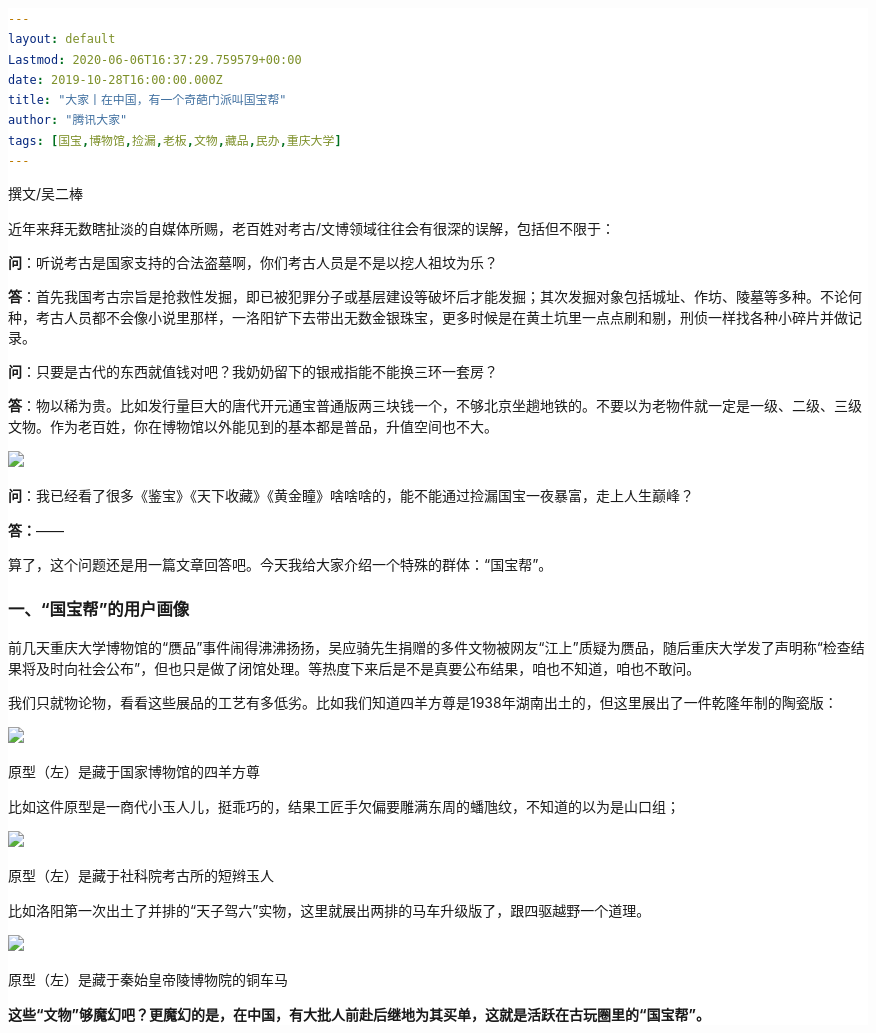 ```yaml
---
layout: default
Lastmod: 2020-06-06T16:37:29.759579+00:00
date: 2019-10-28T16:00:00.000Z
title: "大家丨在中国，有一个奇葩门派叫国宝帮"
author: "腾讯大家"
tags: [国宝,博物馆,捡漏,老板,文物,藏品,民办,重庆大学]
---
```


撰文/吴二棒

近年来拜无数瞎扯淡的自媒体所赐，老百姓对考古/文博领域往往会有很深的误解，包括但不限于：

**问**：听说考古是国家支持的合法盗墓啊，你们考古人员是不是以挖人祖坟为乐？

**答**：首先我国考古宗旨是抢救性发掘，即已被犯罪分子或基层建设等破坏后才能发掘；其次发掘对象包括城址、作坊、陵墓等多种。不论何种，考古人员都不会像小说里那样，一洛阳铲下去带出无数金银珠宝，更多时候是在黄土坑里一点点刷和剔，刑侦一样找各种小碎片并做记录。

**问**：只要是古代的东西就值钱对吧？我奶奶留下的银戒指能不能换三环一套房？

**答**：物以稀为贵。比如发行量巨大的唐代开元通宝普通版两三块钱一个，不够北京坐趟地铁的。不要以为老物件就一定是一级、二级、三级文物。作为老百姓，你在博物馆以外能见到的基本都是普品，升值空间也不大。

![](https://images.weserv.nl/?url=http%3A//inews.gtimg.com/newsapp_bt/0/10634737738/641)

**问**：我已经看了很多《鉴宝》《天下收藏》《黄金瞳》啥啥啥的，能不能通过捡漏国宝一夜暴富，走上人生巅峰？

**答：**——

算了，这个问题还是用一篇文章回答吧。今天我给大家介绍一个特殊的群体：“国宝帮”。

### 一、“国宝帮”的用户画像

前几天重庆大学博物馆的“赝品”事件闹得沸沸扬扬，吴应骑先生捐赠的多件文物被网友“江上”质疑为赝品，随后重庆大学发了声明称“检查结果将及时向社会公布”，但也只是做了闭馆处理。等热度下来后是不是真要公布结果，咱也不知道，咱也不敢问。

我们只就物论物，看看这些展品的工艺有多低劣。比如我们知道四羊方尊是1938年湖南出土的，但这里展出了一件乾隆年制的陶瓷版：

![](https://images.weserv.nl/?url=http%3A//inews.gtimg.com/newsapp_bt/0/10634737739/641)

原型（左）是藏于国家博物馆的四羊方尊

比如这件原型是一商代小玉人儿，挺乖巧的，结果工匠手欠偏要雕满东周的蟠虺纹，不知道的以为是山口组；

![](https://images.weserv.nl/?url=http%3A//inews.gtimg.com/newsapp_bt/0/10634737740/641)

原型（左）是藏于社科院考古所的短辫玉人

比如洛阳第一次出土了并排的“天子驾六”实物，这里就展出两排的马车升级版了，跟四驱越野一个道理。

![](https://images.weserv.nl/?url=http%3A//inews.gtimg.com/newsapp_bt/0/10634737741/641)

原型（左）是藏于秦始皇帝陵博物院的铜车马

**这些“文物”够魔幻吧？更魔幻的是，在中国，有大批人前赴后继地为其买单，这就是活跃在古玩圈里的“国宝帮”。**
